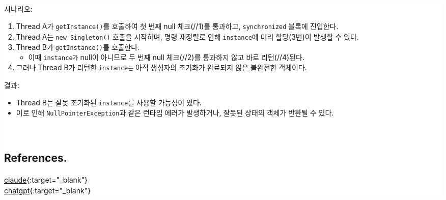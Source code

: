 시나리오:
1. Thread A가 `getInstance()`를 호출하여 첫 번째 null 체크(//1)를 통과하고, `synchronized` 블록에 진입한다.
2. Thread A는 `new Singleton()` 호출을 시작하며, 명령 재정렬로 인해 `instance`에 미리 할당(3번)이 발생할 수 있다.
3. Thread B가 `getInstance()`를 호출한다.
   - 이때 `instance가` null이 아니므로 두 번째 null 체크(//2)를 통과하지 않고 바로 리턴(//4)된다.
4. 그러나 Thread B가 리턴한 `instance는` 아직 생성자의 초기화가 완료되지 않은 불완전한 객체이다.

결과:
- Thread B는 잘못 초기화된 `instance`를 사용할 가능성이 있다.
- 이로 인해 `NullPointerException`과 같은 런타임 에러가 발생하거나, 잘못된 상태의 객체가 반환될 수 있다.

<br>

## References.

[claude](https://claude.ai/){:target="_blank"}<br>
[chatgpt](https://chatgpt.com/){:target="_blank"}<br>